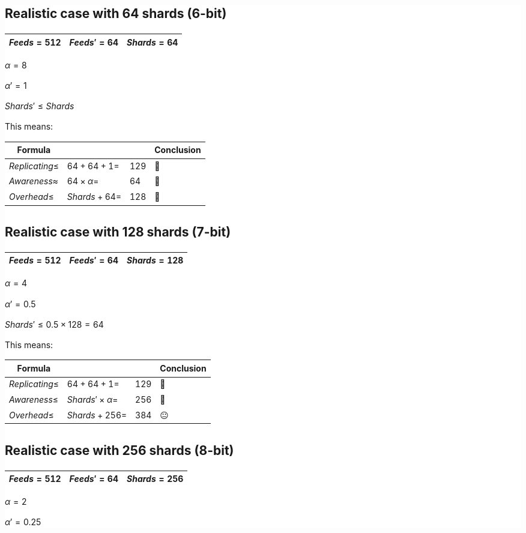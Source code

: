 ## Realistic case with 64 shards (6-bit)

| $Feeds=512$ | $Feeds'=64$ | $Shards=64$ |
|-|-|-|

$\alpha = 8$

$\alpha' = 1$

$Shards' \leq Shards$

This means:

| Formula |  |  | Conclusion |
|--|--|--|-|
| $Replicating \leq$ | $64 + 64 + 1 =$ | $129$ | :slightly_smiling_face: |
| $Awareness \approx$ | $64×\alpha =$ | $64$ | :slightly_smiling_face: |
| $Overhead \leq$ | $Shards + 64 =$ | $128$ | :slightly_smiling_face: |



## Realistic case with 128 shards (7-bit)

| $Feeds=512$ | $Feeds'=64$ | $Shards=128$ |
|-|-|-|

$\alpha = 4$

$\alpha' = 0.5$

$Shards' \leq 0.5×128 = 64$

This means:

| Formula |  |  | Conclusion |
|--|--|--|-|
| $Replicating \leq$ | $64 + 64 + 1 =$ | $129$ | :slightly_smiling_face: |
| $Awareness \leq$ | $Shards'×\alpha =$ | $256$ | :slightly_smiling_face: |
| $Overhead \leq$ | $Shards + 256 =$ | $384$ | :neutral_face: |

## Realistic case with 256 shards (8-bit)

| $Feeds=512$ | $Feeds'=64$ | $Shards=256$ |
|-|-|-|

$\alpha = 2$

$\alpha' = 0.25$
